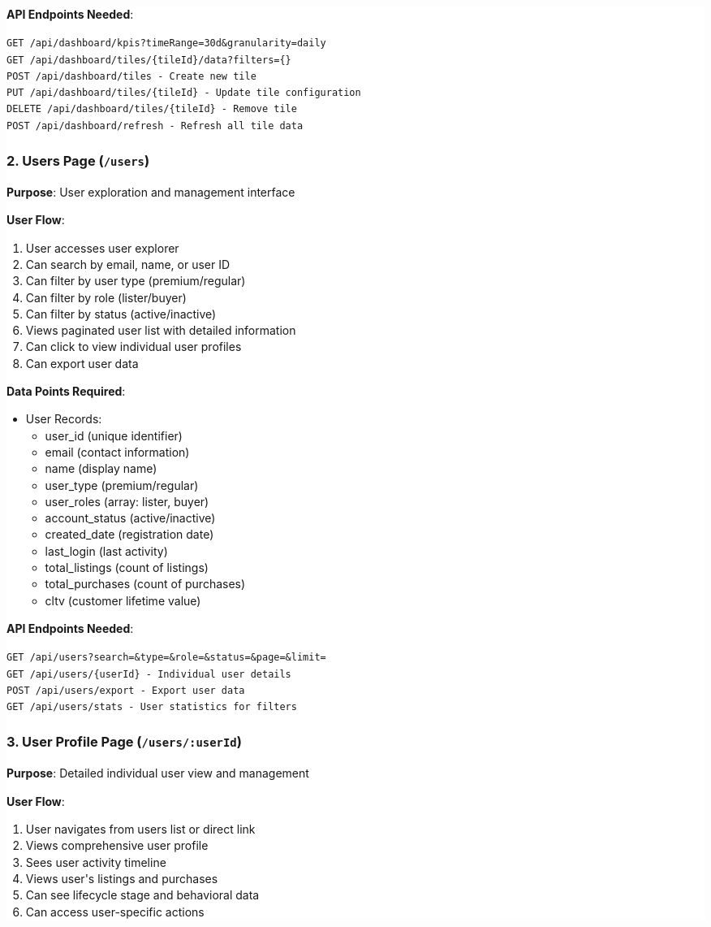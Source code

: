 **API Endpoints Needed**:
```
GET /api/dashboard/kpis?timeRange=30d&granularity=daily
GET /api/dashboard/tiles/{tileId}/data?filters={}
POST /api/dashboard/tiles - Create new tile
PUT /api/dashboard/tiles/{tileId} - Update tile configuration
DELETE /api/dashboard/tiles/{tileId} - Remove tile
POST /api/dashboard/refresh - Refresh all tile data
```

### 2. Users Page (`/users`)
**Purpose**: User exploration and management interface

**User Flow**:
1. User accesses user explorer
2. Can search by email, name, or user ID
3. Can filter by user type (premium/regular)
4. Can filter by role (lister/buyer)
5. Can filter by status (active/inactive)
6. Views paginated user list with detailed information
7. Can click to view individual user profiles
8. Can export user data

**Data Points Required**:
- User Records:
  - user_id (unique identifier)
  - email (contact information)
  - name (display name)
  - user_type (premium/regular)
  - user_roles (array: lister, buyer)
  - account_status (active/inactive)
  - created_date (registration date)
  - last_login (last activity)
  - total_listings (count of listings)
  - total_purchases (count of purchases)
  - cltv (customer lifetime value)

**API Endpoints Needed**:
```
GET /api/users?search=&type=&role=&status=&page=&limit=
GET /api/users/{userId} - Individual user details
POST /api/users/export - Export user data
GET /api/users/stats - User statistics for filters
```

### 3. User Profile Page (`/users/:userId`)
**Purpose**: Detailed individual user view and management

**User Flow**:
1. User navigates from users list or direct link
2. Views comprehensive user profile
3. Sees user activity timeline
4. Views user's listings and purchases
5. Can see lifecycle stage and behavioral data
6. Can access user-specific actions
